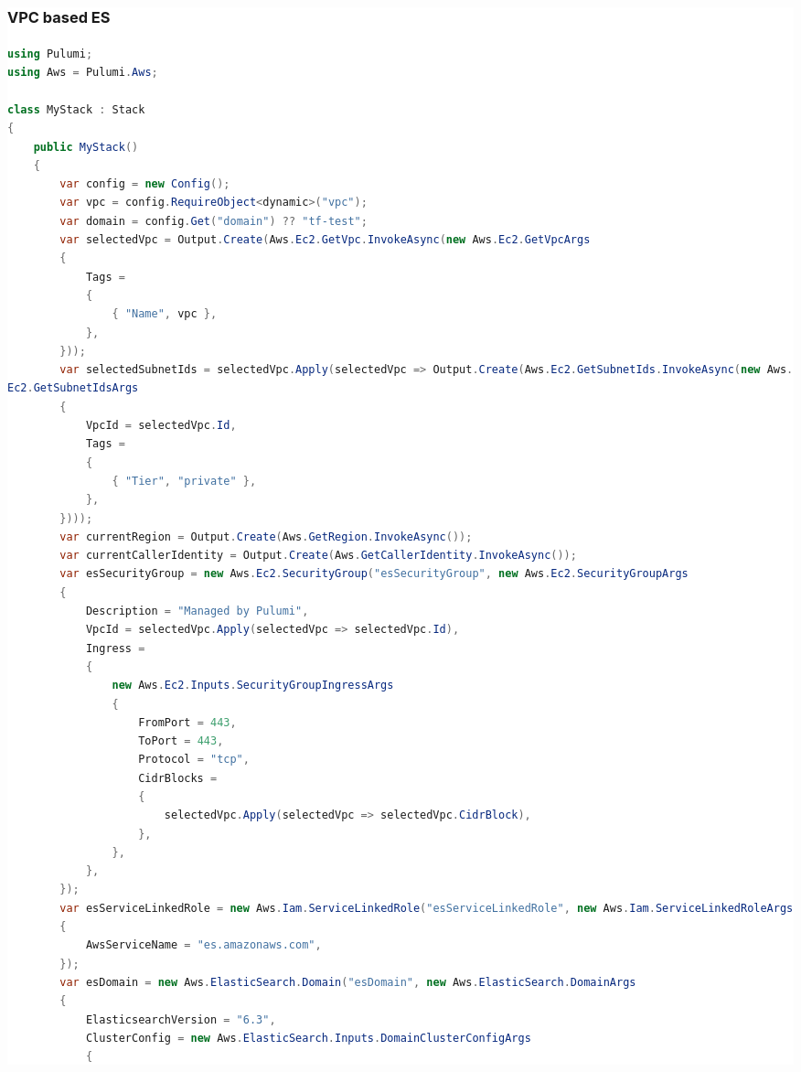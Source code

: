 ### VPC based ES


<div>
<pulumi-choosable type="language" values="csharp">

```csharp
using Pulumi;
using Aws = Pulumi.Aws;

class MyStack : Stack
{
    public MyStack()
    {
        var config = new Config();
        var vpc = config.RequireObject<dynamic>("vpc");
        var domain = config.Get("domain") ?? "tf-test";
        var selectedVpc = Output.Create(Aws.Ec2.GetVpc.InvokeAsync(new Aws.Ec2.GetVpcArgs
        {
            Tags = 
            {
                { "Name", vpc },
            },
        }));
        var selectedSubnetIds = selectedVpc.Apply(selectedVpc => Output.Create(Aws.Ec2.GetSubnetIds.InvokeAsync(new Aws.Ec2.GetSubnetIdsArgs
        {
            VpcId = selectedVpc.Id,
            Tags = 
            {
                { "Tier", "private" },
            },
        })));
        var currentRegion = Output.Create(Aws.GetRegion.InvokeAsync());
        var currentCallerIdentity = Output.Create(Aws.GetCallerIdentity.InvokeAsync());
        var esSecurityGroup = new Aws.Ec2.SecurityGroup("esSecurityGroup", new Aws.Ec2.SecurityGroupArgs
        {
            Description = "Managed by Pulumi",
            VpcId = selectedVpc.Apply(selectedVpc => selectedVpc.Id),
            Ingress = 
            {
                new Aws.Ec2.Inputs.SecurityGroupIngressArgs
                {
                    FromPort = 443,
                    ToPort = 443,
                    Protocol = "tcp",
                    CidrBlocks = 
                    {
                        selectedVpc.Apply(selectedVpc => selectedVpc.CidrBlock),
                    },
                },
            },
        });
        var esServiceLinkedRole = new Aws.Iam.ServiceLinkedRole("esServiceLinkedRole", new Aws.Iam.ServiceLinkedRoleArgs
        {
            AwsServiceName = "es.amazonaws.com",
        });
        var esDomain = new Aws.ElasticSearch.Domain("esDomain", new Aws.ElasticSearch.DomainArgs
        {
            ElasticsearchVersion = "6.3",
            ClusterConfig = new Aws.ElasticSearch.Inputs.DomainClusterConfigArgs
            {
```